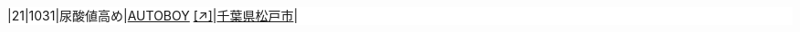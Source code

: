 |21|1031|<span class="rank-name-pd">尿酸値高め</span>|<a href="/darts/rank/shops/9234.html">AUTOBOY</a> <a href="https://vs.phoenixdarts.com/jp/shop/shopDetailInfo/s_9234?s_seq=9234">[↗]</a>|<a href="/darts/rank/千葉県/松戸市">千葉県松戸市</a>|
